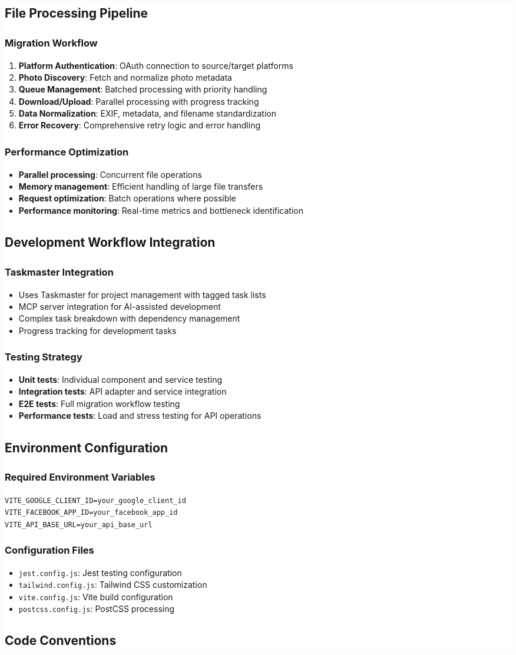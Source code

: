 ## File Processing Pipeline

### Migration Workflow
1. **Platform Authentication**: OAuth connection to source/target platforms
2. **Photo Discovery**: Fetch and normalize photo metadata
3. **Queue Management**: Batched processing with priority handling
4. **Download/Upload**: Parallel processing with progress tracking
5. **Data Normalization**: EXIF, metadata, and filename standardization
6. **Error Recovery**: Comprehensive retry logic and error handling

### Performance Optimization
- **Parallel processing**: Concurrent file operations
- **Memory management**: Efficient handling of large file transfers
- **Request optimization**: Batch operations where possible
- **Performance monitoring**: Real-time metrics and bottleneck identification

## Development Workflow Integration

### Taskmaster Integration
- Uses Taskmaster for project management with tagged task lists
- MCP server integration for AI-assisted development
- Complex task breakdown with dependency management
- Progress tracking for development tasks

### Testing Strategy
- **Unit tests**: Individual component and service testing
- **Integration tests**: API adapter and service integration
- **E2E tests**: Full migration workflow testing
- **Performance tests**: Load and stress testing for API operations

## Environment Configuration

### Required Environment Variables
```env
VITE_GOOGLE_CLIENT_ID=your_google_client_id
VITE_FACEBOOK_APP_ID=your_facebook_app_id
VITE_API_BASE_URL=your_api_base_url
```

### Configuration Files
- `jest.config.js`: Jest testing configuration
- `tailwind.config.js`: Tailwind CSS customization
- `vite.config.js`: Vite build configuration
- `postcss.config.js`: PostCSS processing

## Code Conventions
